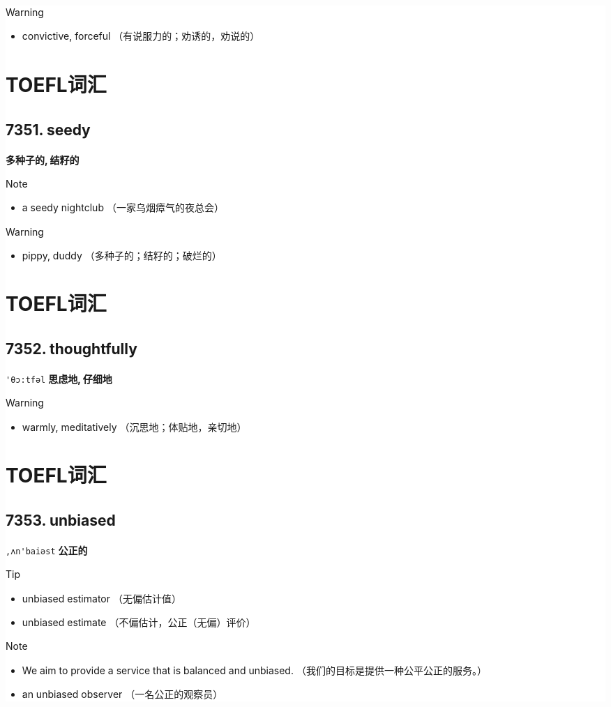 > [!WARNING]
>
> - convictive, forceful （有说服力的；劝诱的，劝说的）
>

# TOEFL词汇

## 7351. seedy

**多种子的, 结籽的**

> [!NOTE]
>
> - a seedy nightclub （一家乌烟瘴气的夜总会）
>

> [!WARNING]
>
> - pippy, duddy （多种子的；结籽的；破烂的）
>

# TOEFL词汇

## 7352. thoughtfully

`'θɔ:tfəl`  **思虑地, 仔细地**

> [!WARNING]
>
> - warmly, meditatively （沉思地；体贴地，亲切地）
>

# TOEFL词汇

## 7353. unbiased

`,ʌn'baiəst`  **公正的**

> [!TIP]
>
> - unbiased estimator （无偏估计值）
>
> - unbiased estimate （不偏估计，公正（无偏）评价）
>

> [!NOTE]
>
> - We aim to provide a service that is balanced and unbiased. （我们的目标是提供一种公平公正的服务。）
>
> - an unbiased observer （一名公正的观察员）
>
